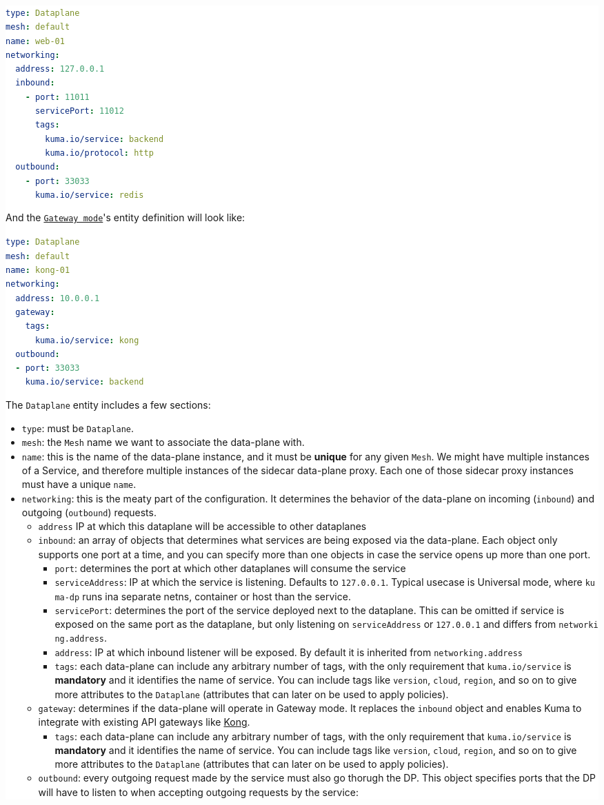 ```yaml
type: Dataplane
mesh: default
name: web-01
networking:
  address: 127.0.0.1
  inbound:
    - port: 11011
      servicePort: 11012
      tags:
        kuma.io/service: backend
        kuma.io/protocol: http
  outbound:
    - port: 33033
      kuma.io/service: redis
```
And the [`Gateway mode`](#gateway)'s entity definition will look like:
```yaml
type: Dataplane
mesh: default
name: kong-01
networking:
  address: 10.0.0.1
  gateway:
    tags:
      kuma.io/service: kong
  outbound:
  - port: 33033
    kuma.io/service: backend
```

The `Dataplane` entity includes a few sections:

* `type`: must be `Dataplane`.
* `mesh`: the `Mesh` name we want to associate the data-plane with.
* `name`: this is the name of the data-plane instance, and it must be **unique** for any given `Mesh`. We might have multiple instances of a Service, and therefore multiple instances of the sidecar data-plane proxy. Each one of those sidecar proxy instances must have a unique `name`.
* `networking`: this is the meaty part of the configuration. It determines the behavior of the data-plane on incoming (`inbound`) and outgoing (`outbound`) requests.
  * `address` IP at which this dataplane will be accessible to other dataplanes
  * `inbound`: an array of objects that determines what services are being exposed via the data-plane. Each object only supports one port at a time, and you can specify more than one objects in case the service opens up more than one port.
    * `port`: determines the port at which other dataplanes will consume the service
    * `serviceAddress`: IP at which the service is listening. Defaults to `127.0.0.1`. Typical usecase is Universal mode, where `kuma-dp` runs ina  separate netns, container or host than the service. 
    * `servicePort`: determines the port of the service deployed next to the dataplane. This can be omitted if service is exposed on the same port as the dataplane, but only listening on `serviceAddress` or `127.0.0.1` and differs from `networking.address`. 
    * `address`: IP at which inbound listener will be exposed. By default it is inherited from `networking.address`
    * `tags`: each data-plane can include any arbitrary number of tags, with the only requirement that `kuma.io/service` is **mandatory** and it identifies the name of service. You can include tags like `version`, `cloud`, `region`, and so on to give more attributes to the `Dataplane` (attributes that can later on be used to apply policies).
  * `gateway`: determines if the data-plane will operate in Gateway mode. It replaces the `inbound` object and enables Kuma to integrate with existing API gateways like [Kong](https://github.com/Kong/kong). 
    * `tags`: each data-plane can include any arbitrary number of tags, with the only requirement that `kuma.io/service` is **mandatory** and it identifies the name of service. You can include tags like `version`, `cloud`, `region`, and so on to give more attributes to the `Dataplane` (attributes that can later on be used to apply policies).
  * `outbound`: every outgoing request made by the service must also go thorugh the DP. This object specifies ports that the DP will have to listen to when accepting outgoing requests by the service: 